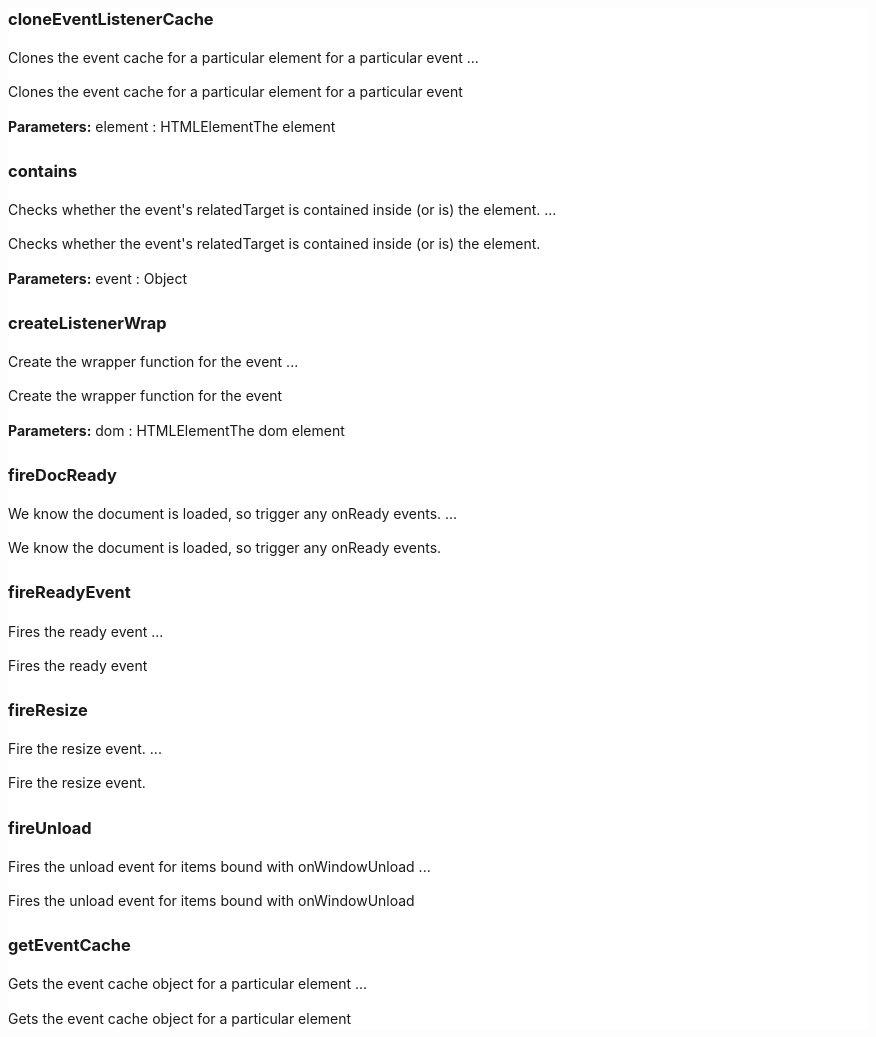 
### cloneEventListenerCache

Clones the event cache for a particular element for a particular event ...

Clones the event cache for a particular element for a particular event

**Parameters:** element : HTMLElementThe element


### contains

Checks whether the event's relatedTarget is contained inside (or is) the element. ...

Checks whether the event's relatedTarget is contained inside (or is) the element.

**Parameters:** event : Object


### createListenerWrap

Create the wrapper function for the event ...

Create the wrapper function for the event

**Parameters:** dom : HTMLElementThe dom element


### fireDocReady

We know the document is loaded, so trigger any onReady events. ...

We know the document is loaded, so trigger any onReady events.


### fireReadyEvent

Fires the ready event ...

Fires the ready event


### fireResize

Fire the resize event. ...

Fire the resize event.


### fireUnload

Fires the unload event for items bound with onWindowUnload ...

Fires the unload event for items bound with onWindowUnload


### getEventCache

Gets the event cache object for a particular element ...

Gets the event cache object for a particular element
